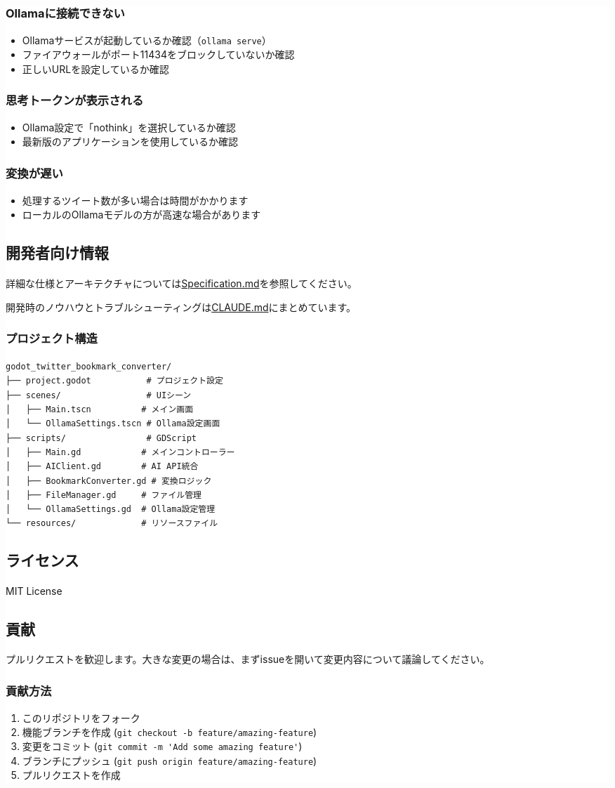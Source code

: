 ### Ollamaに接続できない
- Ollamaサービスが起動しているか確認（`ollama serve`）
- ファイアウォールがポート11434をブロックしていないか確認
- 正しいURLを設定しているか確認

### 思考トークンが表示される
- Ollama設定で「nothink」を選択しているか確認
- 最新版のアプリケーションを使用しているか確認

### 変換が遅い
- 処理するツイート数が多い場合は時間がかかります
- ローカルのOllamaモデルの方が高速な場合があります

## 開発者向け情報

詳細な仕様とアーキテクチャについては[Specification.md](Specification.md)を参照してください。

開発時のノウハウとトラブルシューティングは[CLAUDE.md](CLAUDE.md)にまとめています。

### プロジェクト構造

```
godot_twitter_bookmark_converter/
├── project.godot           # プロジェクト設定
├── scenes/                 # UIシーン
│   ├── Main.tscn          # メイン画面
│   └── OllamaSettings.tscn # Ollama設定画面
├── scripts/                # GDScript
│   ├── Main.gd            # メインコントローラー
│   ├── AIClient.gd        # AI API統合
│   ├── BookmarkConverter.gd # 変換ロジック
│   ├── FileManager.gd     # ファイル管理
│   └── OllamaSettings.gd  # Ollama設定管理
└── resources/             # リソースファイル
```

## ライセンス

MIT License

## 貢献

プルリクエストを歓迎します。大きな変更の場合は、まずissueを開いて変更内容について議論してください。

### 貢献方法

1. このリポジトリをフォーク
2. 機能ブランチを作成 (`git checkout -b feature/amazing-feature`)
3. 変更をコミット (`git commit -m 'Add some amazing feature'`)
4. ブランチにプッシュ (`git push origin feature/amazing-feature`)
5. プルリクエストを作成
